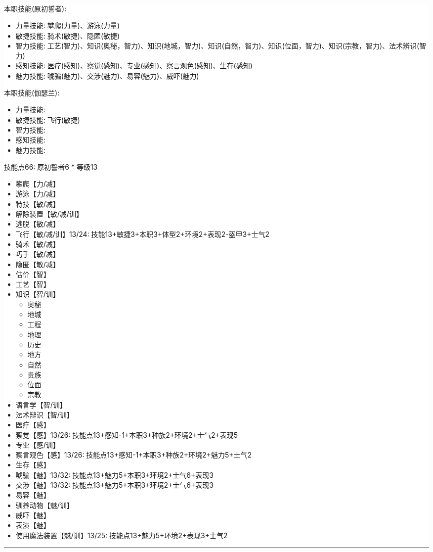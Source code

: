本职技能(原初誓者): 

- 力量技能: 攀爬(力量)、游泳(力量)
- 敏捷技能: 骑术(敏捷)、隐匿(敏捷)
- 智力技能: 工艺(智力)、知识(奥秘，智力)、知识(地城，智力)、知识(自然，智力)、知识(位面，智力)、知识(宗教，智力)、法术辨识(智力)
- 感知技能: 医疗(感知)、察觉(感知)、专业(感知)、察言观色(感知)、生存(感知)
- 魅力技能: 唬骗(魅力)、交涉(魅力)、易容(魅力)、威吓(魅力)

本职技能(伽瑟兰): 

- 力量技能: 
- 敏捷技能: 飞行(敏捷)
- 智力技能: 
- 感知技能: 
- 魅力技能: 

技能点66: 原初誓者6 \* 等级13

- 攀爬【力/减】
- 游泳【力/减】
- 特技【敏/减】
- 解除装置【敏/减/训】
- 逃脱【敏/减】
- 飞行【敏/减/训】13/24: 技能13+敏捷3+本职3+体型2+环境2+表现2-盔甲3+士气2
- 骑术【敏/减】
- 巧手【敏/减】
- 隐匿【敏/减】
- 估价【智】
- 工艺【智】
- 知识【智/训】
  - 奥秘
  - 地城
  - 工程
  - 地理
  - 历史
  - 地方
  - 自然
  - 贵族
  - 位面
  - 宗教
- 语言学【智/训】
- 法术辩识【智/训】
- 医疗【感】
- 察觉【感】13/26: 技能点13+感知-1+本职3+种族2+环境2+士气2+表现5
- 专业【感/训】
- 察言观色【感】13/26: 技能点13+感知-1+本职3+种族2+环境2+魅力5+士气2
- 生存【感】
- 唬骗【魅】13/32: 技能点13+魅力5+本职3+环境2+士气6+表现3
- 交涉【魅】13/32: 技能点13+魅力5+本职3+环境2+士气6+表现3
- 易容【魅】
- 驯养动物【魅/训】
- 威吓【魅】
- 表演【魅】
- 使用魔法装置【魅/训】13/25: 技能点13+魅力5+环境2+表现3+士气2

---